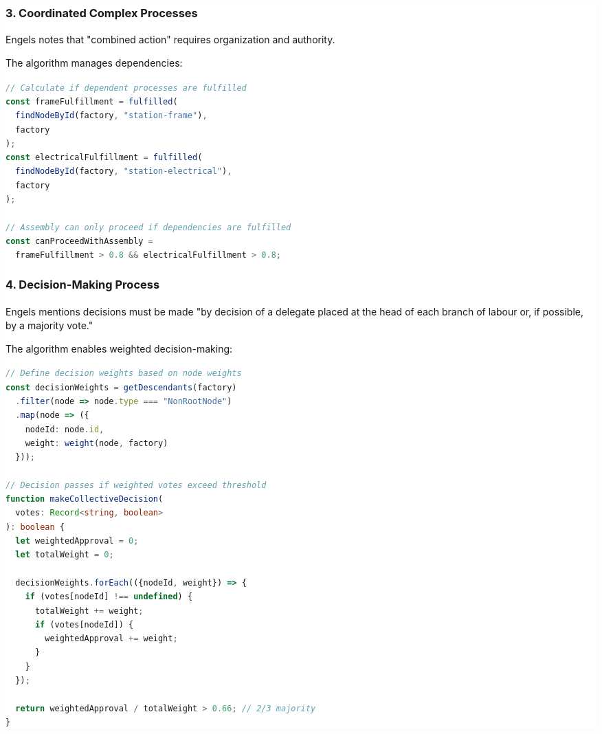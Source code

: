 ### 3. **Coordinated Complex Processes**

Engels notes that "combined action" requires organization and authority.

The algorithm manages dependencies:
```typescript
// Calculate if dependent processes are fulfilled
const frameFulfillment = fulfilled(
  findNodeById(factory, "station-frame"), 
  factory
);
const electricalFulfillment = fulfilled(
  findNodeById(factory, "station-electrical"), 
  factory
);

// Assembly can only proceed if dependencies are fulfilled
const canProceedWithAssembly = 
  frameFulfillment > 0.8 && electricalFulfillment > 0.8;
```

### 4. **Decision-Making Process**

Engels mentions decisions must be made "by decision of a delegate placed at the head of each branch of labour or, if possible, by a majority vote."

The algorithm enables weighted decision-making:
```typescript
// Define decision weights based on node weights
const decisionWeights = getDescendants(factory)
  .filter(node => node.type === "NonRootNode")
  .map(node => ({
    nodeId: node.id,
    weight: weight(node, factory)
  }));

// Decision passes if weighted votes exceed threshold
function makeCollectiveDecision(
  votes: Record<string, boolean>
): boolean {
  let weightedApproval = 0;
  let totalWeight = 0;
  
  decisionWeights.forEach(({nodeId, weight}) => {
    if (votes[nodeId] !== undefined) {
      totalWeight += weight;
      if (votes[nodeId]) {
        weightedApproval += weight;
      }
    }
  });
  
  return weightedApproval / totalWeight > 0.66; // 2/3 majority
}
```
